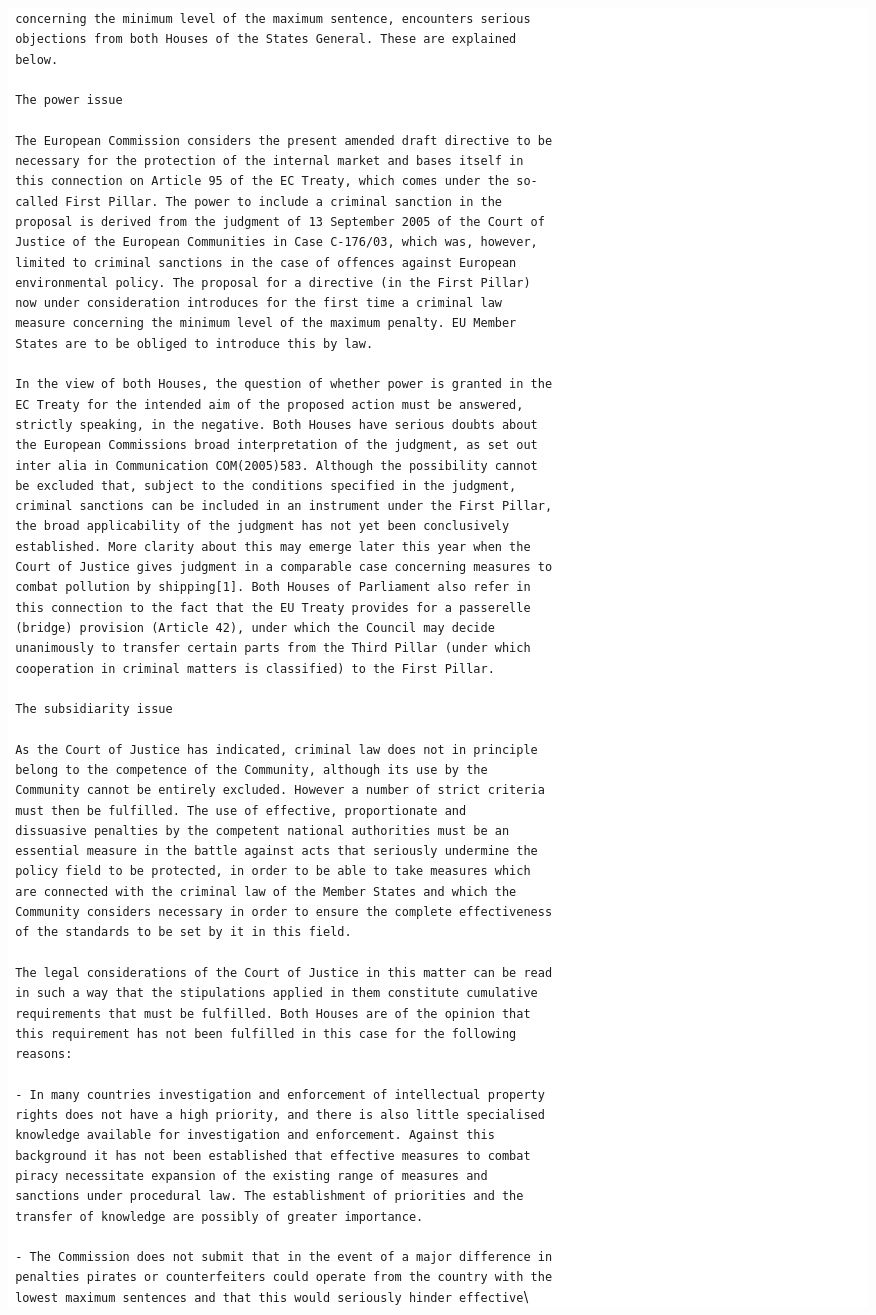 ` concerning the minimum level of the maximum sentence, encounters serious`\
` objections from both Houses of the States General. These are explained`\
` below.`\
` `\
` The power issue`\
` `\
` The European Commission considers the present amended draft directive to be`\
` necessary for the protection of the internal market and bases itself in`\
` this connection on Article 95 of the EC Treaty, which comes under the so-`\
` called First Pillar. The power to include a criminal sanction in the`\
` proposal is derived from the judgment of 13 September 2005 of the Court of`\
` Justice of the European Communities in Case C-176/03, which was, however,`\
` limited to criminal sanctions in the case of offences against European`\
` environmental policy. The proposal for a directive (in the First Pillar)`\
` now under consideration introduces for the first time a criminal law`\
` measure concerning the minimum level of the maximum penalty. EU Member`\
` States are to be obliged to introduce this by law.`\
` `\
` In the view of both Houses, the question of whether power is granted in the`\
` EC Treaty for the intended aim of the proposed action must be answered,`\
` strictly speaking, in the negative. Both Houses have serious doubts about`\
` the European Commissions broad interpretation of the judgment, as set out`\
` inter alia in Communication COM(2005)583. Although the possibility cannot`\
` be excluded that, subject to the conditions specified in the judgment,`\
` criminal sanctions can be included in an instrument under the First Pillar,`\
` the broad applicability of the judgment has not yet been conclusively`\
` established. More clarity about this may emerge later this year when the`\
` Court of Justice gives judgment in a comparable case concerning measures to`\
` combat pollution by shipping[1]. Both Houses of Parliament also refer in`\
` this connection to the fact that the EU Treaty provides for a passerelle`\
` (bridge) provision (Article 42), under which the Council may decide`\
` unanimously to transfer certain parts from the Third Pillar (under which`\
` cooperation in criminal matters is classified) to the First Pillar.`\
` `\
` The subsidiarity issue`\
` `\
` As the Court of Justice has indicated, criminal law does not in principle`\
` belong to the competence of the Community, although its use by the`\
` Community cannot be entirely excluded. However a number of strict criteria`\
` must then be fulfilled. The use of effective, proportionate and`\
` dissuasive penalties by the competent national authorities must be an`\
` essential measure in the battle against acts that seriously undermine the`\
` policy field to be protected, in order to be able to take measures which`\
` are connected with the criminal law of the Member States and which the`\
` Community considers necessary in order to ensure the complete effectiveness`\
` of the standards to be set by it in this field.`\
` `\
` The legal considerations of the Court of Justice in this matter can be read`\
` in such a way that the stipulations applied in them constitute cumulative`\
` requirements that must be fulfilled. Both Houses are of the opinion that`\
` this requirement has not been fulfilled in this case for the following`\
` reasons:`\
` `\
` - In many countries investigation and enforcement of intellectual property`\
` rights does not have a high priority, and there is also little specialised`\
` knowledge available for investigation and enforcement. Against this`\
` background it has not been established that effective measures to combat`\
` piracy necessitate expansion of the existing range of measures and`\
` sanctions under procedural law. The establishment of priorities and the`\
` transfer of knowledge are possibly of greater importance.`\
` `\
` - The Commission does not submit that in the event of a major difference in`\
` penalties pirates or counterfeiters could operate from the country with the`\
` lowest maximum sentences and that this would seriously hinder effective`\